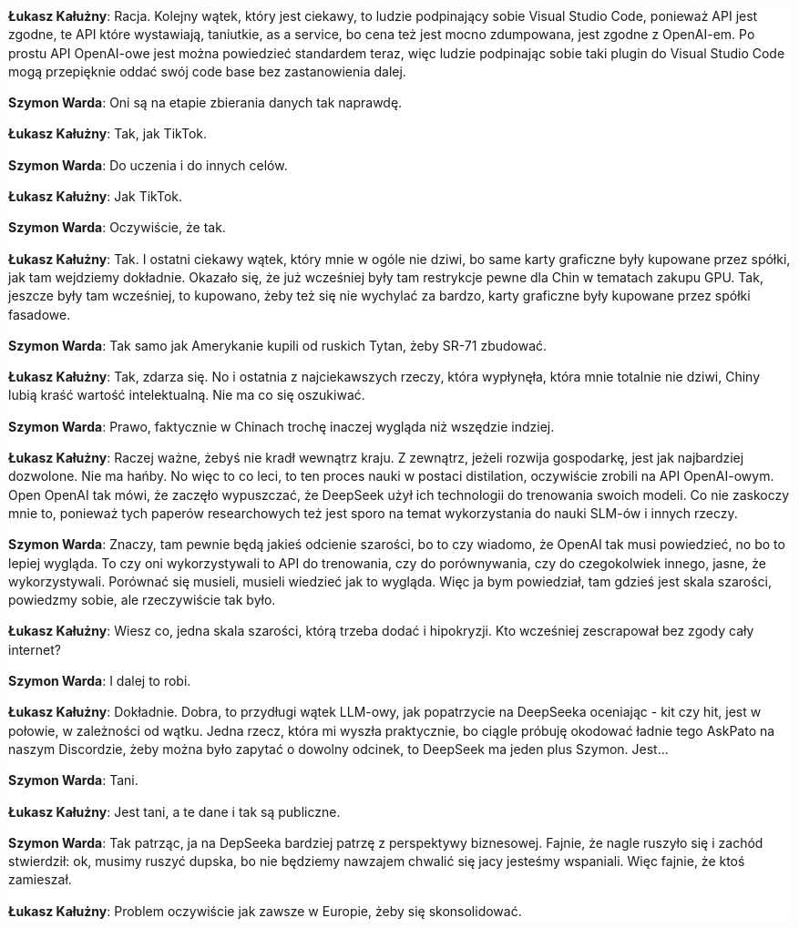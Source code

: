 **Łukasz Kałużny**: Racja. Kolejny wątek, który jest ciekawy, to ludzie podpinający sobie Visual Studio Code, ponieważ API jest zgodne, te API które wystawiają, taniutkie, as a service, bo cena też jest mocno zdumpowana, jest zgodne z OpenAI-em. Po prostu API OpenAI-owe jest można powiedzieć standardem teraz, więc ludzie podpinając sobie taki plugin do Visual Studio Code mogą przepięknie oddać swój code base bez zastanowienia dalej.

**Szymon Warda**: Oni są na etapie zbierania danych tak naprawdę.

**Łukasz Kałużny**: Tak, jak TikTok.

**Szymon Warda**: Do uczenia i do innych celów.

**Łukasz Kałużny**: Jak TikTok.

**Szymon Warda**: Oczywiście, że tak.

**Łukasz Kałużny**: Tak. I ostatni ciekawy wątek, który mnie w ogóle nie dziwi, bo same karty graficzne były kupowane przez spółki, jak tam wejdziemy dokładnie. Okazało się, że już wcześniej były tam restrykcje pewne dla Chin w tematach zakupu GPU. Tak, jeszcze były tam wcześniej, to kupowano, żeby też się nie wychylać za bardzo, karty graficzne były kupowane przez spółki fasadowe.

**Szymon Warda**: Tak samo jak Amerykanie kupili od ruskich Tytan, żeby SR-71 zbudować.

**Łukasz Kałużny**: Tak, zdarza się. No i ostatnia z najciekawszych rzeczy, która wypłynęła, która mnie totalnie nie dziwi, Chiny lubią kraść wartość intelektualną. Nie ma co się oszukiwać.

**Szymon Warda**: Prawo, faktycznie w Chinach trochę inaczej wygląda niż wszędzie indziej.

**Łukasz Kałużny**: Raczej ważne, żebyś nie kradł wewnątrz kraju. Z zewnątrz, jeżeli rozwija gospodarkę, jest jak najbardziej dozwolone. Nie ma hańby. No więc to co leci, to ten proces nauki w postaci distilation, oczywiście zrobili na API OpenAI-owym. Open OpenAI tak mówi, że zaczęło wypuszczać, że DeepSeek użył ich technologii do trenowania swoich modeli. Co nie zaskoczy mnie to, ponieważ tych paperów researchowych też jest sporo na temat wykorzystania do nauki SLM-ów i innych rzeczy.

**Szymon Warda**: Znaczy, tam pewnie będą jakieś odcienie szarości, bo to czy wiadomo, że OpenAI tak musi powiedzieć, no bo to lepiej wygląda. To czy oni wykorzystywali to API do trenowania, czy do porównywania, czy do czegokolwiek innego, jasne, że wykorzystywali. Porównać się musieli, musieli wiedzieć jak to wygląda. Więc ja bym powiedział, tam gdzieś jest skala szarości, powiedzmy sobie, ale rzeczywiście tak było.

**Łukasz Kałużny**: Wiesz co, jedna skala szarości, którą trzeba dodać i hipokryzji. Kto wcześniej zescrapował bez zgody cały internet?

**Szymon Warda**: I dalej to robi.

**Łukasz Kałużny**: Dokładnie. Dobra, to przydługi wątek LLM-owy, jak popatrzycie na DeepSeeka oceniając - kit czy hit, jest w połowie, w zależności od wątku. Jedna rzecz, która mi wyszła praktycznie, bo ciągle próbuję okodować ładnie tego AskPato na naszym Discordzie, żeby można było zapytać o dowolny odcinek, to DeepSeek ma jeden plus Szymon. Jest...

**Szymon Warda**: Tani.

**Łukasz Kałużny**: Jest tani, a te dane i tak są publiczne.

**Szymon Warda**: Tak patrząc, ja na DepSeeka bardziej patrzę z perspektywy biznesowej. Fajnie, że nagle ruszyło się i zachód stwierdził: ok, musimy ruszyć dupska, bo nie będziemy nawzajem chwalić się jacy jesteśmy wspaniali. Więc fajnie, że ktoś zamieszał.

**Łukasz Kałużny**: Problem oczywiście jak zawsze w Europie, żeby się skonsolidować.
